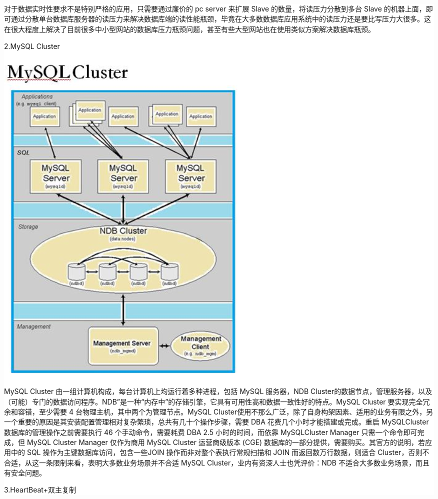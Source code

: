 对于数据实时性要求不是特别严格的应用，只需要通过廉价的 pc server 来扩展 Slave 的数量，将读压力分散到多台 Slave 的机器上面，即可通过分散单台数据库服务器的读压力来解决数据库端的读性能瓶颈，毕竟在大多数数据库应用系统中的读压力还是要比写压力大很多。这在很大程度上解决了目前很多中小型网站的数据库压力瓶颈问题，甚至有些大型网站也在使用类似方案解决数据库瓶颈。

2.MySQL Cluster

![mysql高可用方案2](/images/Mycat/mysql高可用方案2.png)

MySQL Cluster 由一组计算机构成，每台计算机上均运行着多种进程，包括 MySQL 服务器，NDB Cluster的数据节点，管理服务器，以及（可能）专门的数据访问程序。NDB”是一种“内存中”的存储引擎，它具有可用性高和数据一致性好的特点。MySQL Cluster 要实现完全冗余和容错，至少需要 4 台物理主机，其中两个为管理节点。MySQL Cluster使用不那么广泛，除了自身构架因素、适用的业务有限之外，另一个重要的原因是其安装配置管理相对复杂繁琐，总共有几十个操作步骤，需要 DBA 花费几个小时才能搭建或完成。重启 MySQLCluster 数据库的管理操作之前需要执行 46 个手动命令，需要耗费 DBA 2.5 小时的时间，而依靠 MySQLCluster Manager 只需一个命令即可完成，但 MySQL Cluster Manager 仅作为商用 MySQL Cluster 运营商级版本 (CGE) 数据库的一部分提供，需要购买。其官方的说明，若应用中的 SQL 操作为主键数据库访问，包含一些JOIN 操作而非对整个表执行常规扫描和 JOIN 而返回数万行数据，则适合 Cluster，否则不合适，从这一条限制来看，表明大多数业务场景并不合适 MySQL Cluster，业内有资深人士也凭评价：NDB 不适合大多数业务场景，而且有安全问题。

3.HeartBeat+双主复制
